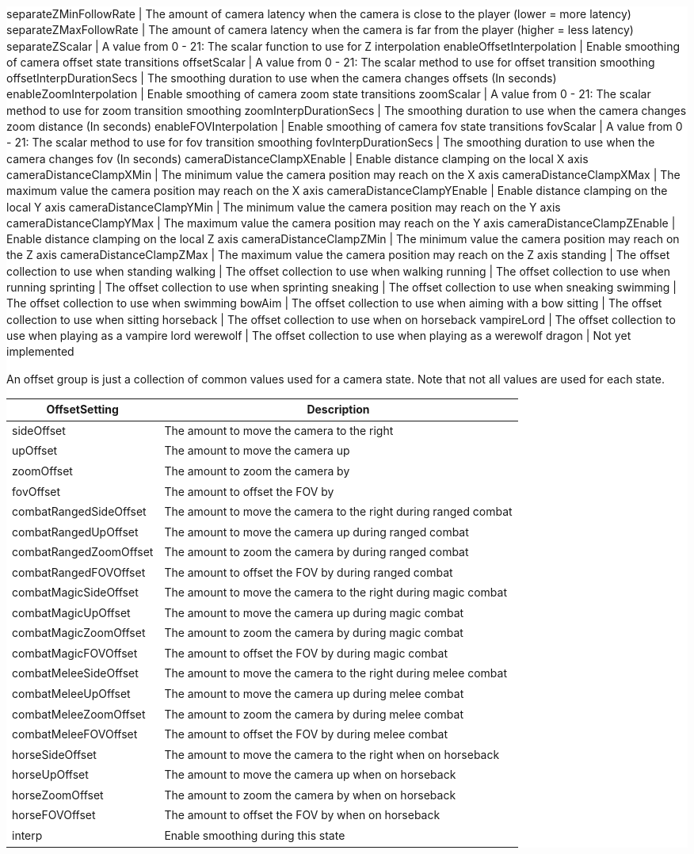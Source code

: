 separateZMinFollowRate | The amount of camera latency when the camera is close to the player (lower = more latency)
separateZMaxFollowRate | The amount of camera latency when the camera is far from the player (higher = less latency)
separateZScalar | A value from 0 - 21: The scalar function to use for Z interpolation
enableOffsetInterpolation | Enable smoothing of camera offset state transitions
offsetScalar | A value from 0 - 21: The scalar method to use for offset transition smoothing
offsetInterpDurationSecs | The smoothing duration to use when the camera changes offsets (In seconds)
enableZoomInterpolation | Enable smoothing of camera zoom state transitions
zoomScalar | A value from 0 - 21: The scalar method to use for zoom transition smoothing
zoomInterpDurationSecs | The smoothing duration to use when the camera changes zoom distance (In seconds)
enableFOVInterpolation | Enable smoothing of camera fov state transitions
fovScalar | A value from 0 - 21: The scalar method to use for fov transition smoothing
fovInterpDurationSecs | The smoothing duration to use when the camera changes fov (In seconds)
cameraDistanceClampXEnable | Enable distance clamping on the local X axis
cameraDistanceClampXMin | The minimum value the camera position may reach on the X axis
cameraDistanceClampXMax | The maximum value the camera position may reach on the X axis
cameraDistanceClampYEnable | Enable distance clamping on the local Y axis
cameraDistanceClampYMin | The minimum value the camera position may reach on the Y axis
cameraDistanceClampYMax | The maximum value the camera position may reach on the Y axis
cameraDistanceClampZEnable | Enable distance clamping on the local Z axis
cameraDistanceClampZMin | The minimum value the camera position may reach on the Z axis
cameraDistanceClampZMax | The maximum value the camera position may reach on the Z axis
standing | The offset collection to use when standing
walking | The offset collection to use when walking
running | The offset collection to use when running
sprinting | The offset collection to use when sprinting
sneaking | The offset collection to use when sneaking
swimming | The offset collection to use when swimming
bowAim | The offset collection to use when aiming with a bow
sitting | The offset collection to use when sitting
horseback | The offset collection to use when on horseback
vampireLord | The offset collection to use when playing as a vampire lord
werewolf | The offset collection to use when playing as a werewolf
dragon | Not yet implemented

An offset group is just a collection of common values used for a camera state. Note that not all values are used for each state.

OffsetSetting | Description
--- | ---
sideOffset | The amount to move the camera to the right
upOffset | The amount to move the camera up
zoomOffset | The amount to zoom the camera by
fovOffset | The amount to offset the FOV by
combatRangedSideOffset | The amount to move the camera to the right during ranged combat
combatRangedUpOffset | The amount to move the camera up during ranged combat
combatRangedZoomOffset | The amount to zoom the camera by during ranged combat
combatRangedFOVOffset | The amount to offset the FOV by during ranged combat
combatMagicSideOffset | The amount to move the camera to the right during magic combat
combatMagicUpOffset | The amount to move the camera up during magic combat
combatMagicZoomOffset | The amount to zoom the camera by during magic combat
combatMagicFOVOffset | The amount to offset the FOV by during magic combat
combatMeleeSideOffset | The amount to move the camera to the right during melee combat
combatMeleeUpOffset | The amount to move the camera up during melee combat
combatMeleeZoomOffset | The amount to zoom the camera by during melee combat
combatMeleeFOVOffset | The amount to offset the FOV by during melee combat
horseSideOffset | The amount to move the camera to the right when on horseback
horseUpOffset | The amount to move the camera up when on horseback
horseZoomOffset | The amount to zoom the camera by when on horseback
horseFOVOffset | The amount to offset the FOV by when on horseback
interp | Enable smoothing during this state